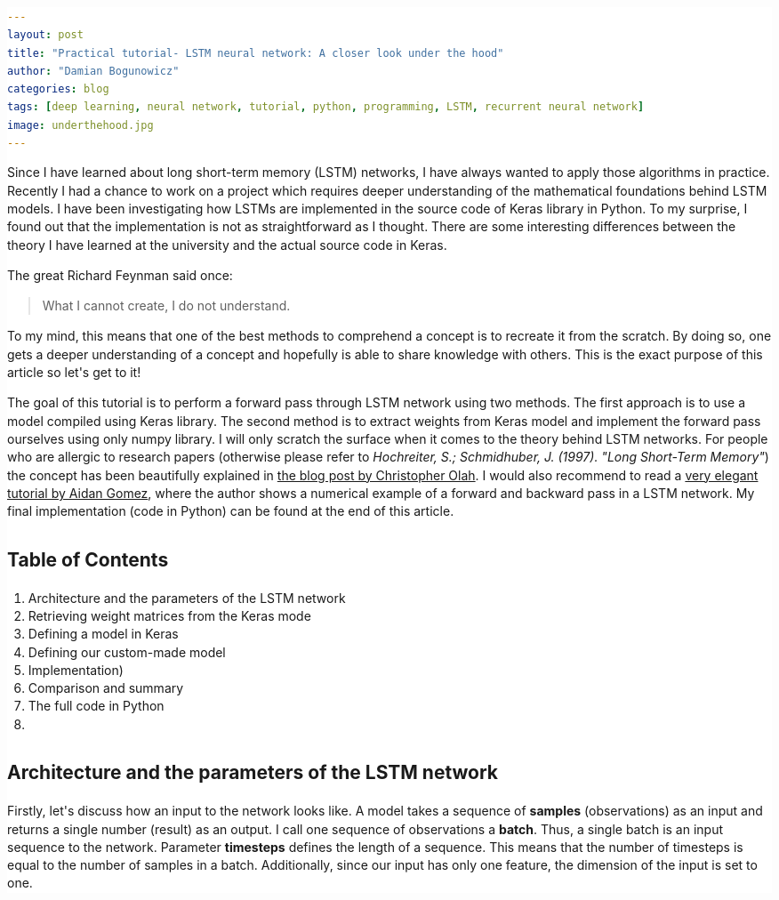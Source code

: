 ```yaml
---
layout: post
title: "Practical tutorial- LSTM neural network: A closer look under the hood"
author: "Damian Bogunowicz"
categories: blog
tags: [deep learning, neural network, tutorial, python, programming, LSTM, recurrent neural network]
image: underthehood.jpg
---
```


Since I have learned about long short-term memory (LSTM) networks, I have always wanted to apply those algorithms in practice. Recently I had a chance to work on a project which requires deeper understanding of the mathematical foundations behind LSTM models. I have been investigating how LSTMs are implemented in the source code of Keras library in Python. To my surprise, I found out that the implementation is not as straightforward as I thought. There are some interesting differences between the theory I have learned at the university and the actual source code in Keras.

The great Richard Feynman said once: 
>What I cannot create, I do not understand.

To my mind, this means that one of the best methods to comprehend a concept is to recreate it from the scratch. By doing so, one gets a deeper understanding of a concept and hopefully is able to share knowledge with others. This is the exact purpose of this article so let's get to it!

The goal of this tutorial is to perform a forward pass through LSTM network using two methods. The first approach is to use a model compiled using Keras library. The second method is to extract weights from Keras model and implement the forward pass ourselves using only numpy library. I will only scratch the surface when it comes to the theory behind LSTM networks. For people who are allergic to research papers (otherwise please refer to <em>Hochreiter, S.; Schmidhuber, J. (1997). "Long Short-Term Memory"</em>) the concept has been beautifully explained in [the blog post by Christopher Olah](http://colah.github.io/posts/2015-08-Understanding-LSTMs/). I would also recommend to read a [very elegant tutorial by Aidan Gomez](https://medium.com/@aidangomez/let-s-do-this-f9b699de31d9), where the author shows a numerical example of a forward and backward pass in a LSTM network. My final implementation (code in Python) can be found at the end of this article.

## Table of Contents

1. Architecture and the parameters of the LSTM network
2. Retrieving weight matrices from the Keras mode
3. Defining a model in Keras
4. Defining our custom-made model 
5. Implementation)
6. Comparison and summary
7. The full code in Python
8. 
## Architecture and the parameters of the LSTM network

Firstly, let's discuss how an input to the network looks like. A model takes a sequence of __samples__ (observations) as an input and returns a single number (result) as an output. I call one sequence of observations a __batch__. Thus, a single batch is an input sequence to the network. 
Parameter __timesteps__ defines the length of a sequence. This means that the number of timesteps is equal to the number of samples in a batch. Additionally, since our input has only one feature, the dimension of the input is set to one.
